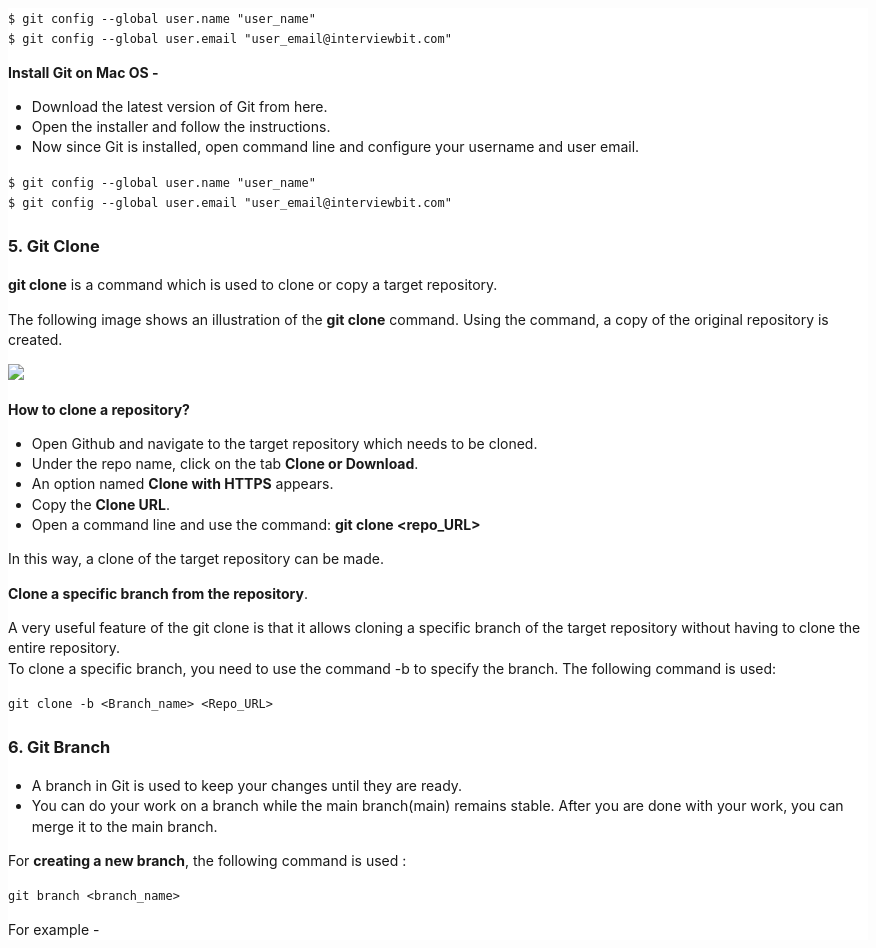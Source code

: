 ```plaintext
$ git config --global user.name "user_name"
$ git config --global user.email "user_email@interviewbit.com"
```

**Install Git on Mac OS -**

-   Download the latest version of Git from here.
-   Open the installer and follow the instructions.
-   Now since Git is installed, open command line and configure your username and user email.

```plaintext
$ git config --global user.name "user_name"
$ git config --global user.email "user_email@interviewbit.com"
```

### 5. Git Clone

**git clone** is a command which is used to clone or copy a target repository.

The following image shows an illustration of the **git clone** command. Using the command, a copy of the original repository is created.

![](https://d3n0h9tb65y8q.cloudfront.net/public_assets/assets/000/001/920/original/git_clone.png?1638510456)

**How to clone a repository?**

-   Open Github and navigate to the target repository which needs to be cloned.
-   Under the repo name, click on the tab **Clone or Download**.
-   An option named **Clone with HTTPS** appears.
-   Copy the **Clone URL**.
-   Open a command line and use the command: **git clone <repo_URL>**

In this way, a clone of the target repository can be made.

**Clone a specific branch from the repository**.

A very useful feature of the git clone is that it allows cloning a specific branch of the target repository without having to clone the entire repository.  
To clone a specific branch, you need to use the command -b to specify the branch. The following command is used:

```plaintext
git clone -b <Branch_name> <Repo_URL>
```

### 6. Git Branch

-   A branch in Git is used to keep your changes until they are ready.
-   You can do your work on a branch while the main branch(main) remains stable. After you are done with your work, you can merge it to the main branch.

For **creating a new branch**, the following command is used :

```plaintext
git branch <branch_name>
```

For example -

